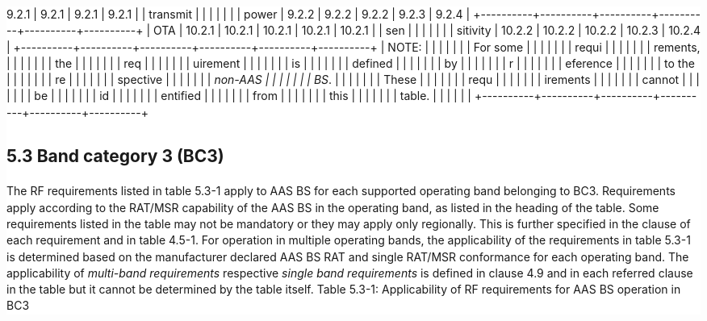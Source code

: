 9.2.1 | 9.2.1 | 9.2.1 | 9.2.1 | | transmit | | | | | | | power | 9.2.2 | 9.2.2 | 9.2.2 | 9.2.3 | 9.2.4 | +----------+----------+----------+----------+----------+----------+ | OTA | 10.2.1 | 10.2.1 | 10.2.1 | 10.2.1 | 10.2.1 | | sen | | | | | | | sitivity | 10.2.2 | 10.2.2 | 10.2.2 | 10.2.3 | 10.2.4 | +----------+----------+----------+----------+----------+----------+ | NOTE: | | | | | | | For some | | | | | | | requi | | | | | | | rements, | | | | | | | the | | | | | | | req | | | | | | | uirement | | | | | | | is | | | | | | | defined | | | | | | | by | | | | | | | r | | | | | | | eference | | | | | | | to the | | | | | | | re | | | | | | | spective | | | | | | | _non-AAS | | | | | | | BS_. | | | | | | | These | | | | | | | requ | | | | | | | irements | | | | | | | cannot | | | | | | | be | | | | | | | id | | | | | | | entified | | | | | | | from | | | | | | | this | | | | | | | table. | | | | | | +----------+----------+----------+----------+----------+----------+
## 5.3 Band category 3 (BC3)
The RF requirements listed in table 5.3-1 apply to AAS BS for each supported
operating band belonging to BC3. Requirements apply according to the RAT/MSR
capability of the AAS BS in the operating band, as listed in the heading of
the table. Some requirements listed in the table may not be mandatory or they
may apply only regionally. This is further specified in the clause of each
requirement and in table 4.5-1.
For operation in multiple operating bands, the applicability of the
requirements in table 5.3-1 is determined based on the manufacturer declared
AAS BS RAT and single RAT/MSR conformance for each operating band. The
applicability of _multi-band requirements_ respective _single band
requirements_ is defined in clause 4.9 and in each referred clause in the
table but it cannot be determined by the table itself.
Table 5.3-1: Applicability of RF requirements for AAS BS operation in BC3